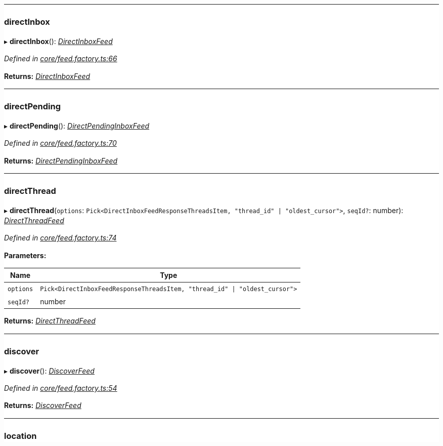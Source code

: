 ___

###  directInbox

▸ **directInbox**(): *[DirectInboxFeed](_feeds_direct_inbox_feed_.directinboxfeed.md)*

*Defined in [core/feed.factory.ts:66](https://github.com/dilame/instagram-private-api/blob/e9c516c/src/core/feed.factory.ts#L66)*

**Returns:** *[DirectInboxFeed](_feeds_direct_inbox_feed_.directinboxfeed.md)*

___

###  directPending

▸ **directPending**(): *[DirectPendingInboxFeed](_feeds_direct_pending_feed_.directpendinginboxfeed.md)*

*Defined in [core/feed.factory.ts:70](https://github.com/dilame/instagram-private-api/blob/e9c516c/src/core/feed.factory.ts#L70)*

**Returns:** *[DirectPendingInboxFeed](_feeds_direct_pending_feed_.directpendinginboxfeed.md)*

___

###  directThread

▸ **directThread**(`options`: `Pick<DirectInboxFeedResponseThreadsItem, "thread_id" | "oldest_cursor">`, `seqId?`: number): *[DirectThreadFeed](_feeds_direct_thread_feed_.directthreadfeed.md)*

*Defined in [core/feed.factory.ts:74](https://github.com/dilame/instagram-private-api/blob/e9c516c/src/core/feed.factory.ts#L74)*

**Parameters:**

Name | Type |
------ | ------ |
`options` | `Pick<DirectInboxFeedResponseThreadsItem, "thread_id" \| "oldest_cursor">` |
`seqId?` | number |

**Returns:** *[DirectThreadFeed](_feeds_direct_thread_feed_.directthreadfeed.md)*

___

###  discover

▸ **discover**(): *[DiscoverFeed](_feeds_discover_feed_.discoverfeed.md)*

*Defined in [core/feed.factory.ts:54](https://github.com/dilame/instagram-private-api/blob/e9c516c/src/core/feed.factory.ts#L54)*

**Returns:** *[DiscoverFeed](_feeds_discover_feed_.discoverfeed.md)*

___

###  location
